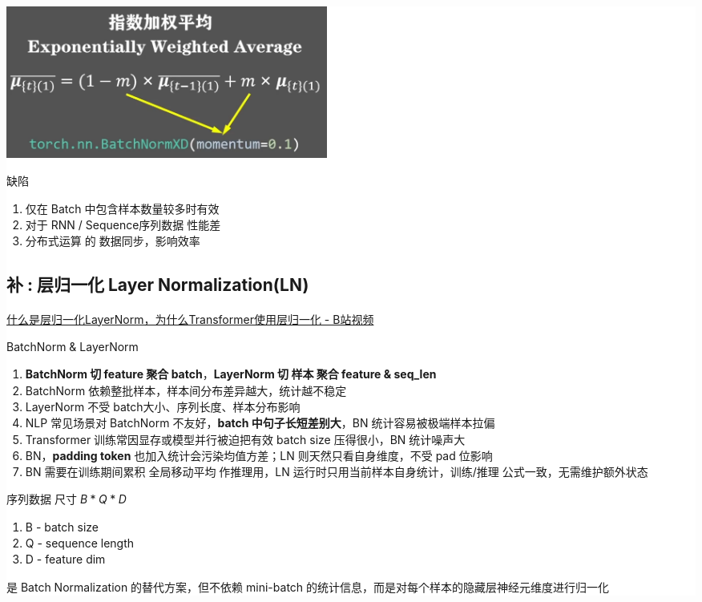 <img src="Pics/d2l078.png" width=400>

缺陷
1. 仅在 Batch 中包含样本数量较多时有效
2. 对于 RNN / Sequence序列数据 性能差
3. 分布式运算 的 数据同步，影响效率


## 补 : 层归一化 Layer Normalization(LN)

[什么是层归一化LayerNorm，为什么Transformer使用层归一化 - B站视频](https://www.bilibili.com/video/BV1yCyQY6EnA/?)

BatchNorm & LayerNorm
1. **BatchNorm 切 feature 聚合 batch**，**LayerNorm 切 样本 聚合 feature & seq_len**
2. BatchNorm 依赖整批样本，样本间分布差异越大，统计越不稳定
3. LayerNorm 不受 batch大小、序列长度、样本分布影响
4. NLP 常见场景对 BatchNorm 不友好，**batch 中句子长短差别大**，BN 统计容易被极端样本拉偏
5. Transformer 训练常因显存或模型并行被迫把有效 batch size 压得很小，BN 统计噪声大
6. BN，**padding token** 也加入统计会污染均值方差；LN 则天然只看自身维度，不受 pad 位影响
7. BN 需要在训练期间累积 全局移动平均 作推理用，LN 运行时只用当前样本自身统计，训练/推理 公式一致，无需维护额外状态



序列数据 尺寸 $B * Q* D$
1. B - batch size
2. Q - sequence length
3. D - feature dim

是 Batch Normalization 的替代方案，但不依赖 mini-batch 的统计信息，而是对每个样本的隐藏层神经元维度进行归一化
